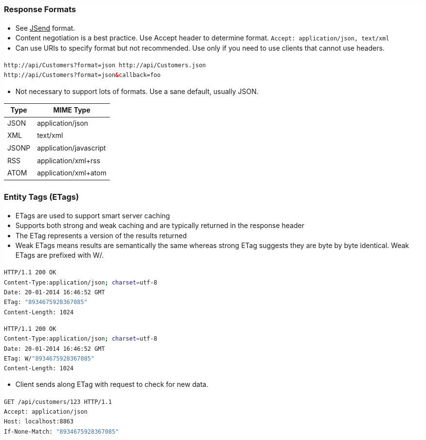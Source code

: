 ### Response Formats

- See [JSend](https://github.com/omniti-labs/jsend) format.
- Content negotiation is a best practice. Use Accept header to determine format. `Accept: application/json, text/xml`
- Can use URIs to specify format but not recommended. Use only if you need to use clients that cannot use headers.

```html
http://api/Customers?format=json http://api/Customers.json
http://api/Customers?format=json&callback=foo
```

- Not necessary to support lots of formats. Use a sane default, usually JSON.

| Type  | MIME Type              |
| ----- | ---------------------- |
| JSON  | application/json       |
| XML   | text/xml               |
| JSONP | application/javascript |
| RSS   | application/xml+rss    |
| ATOM  | application/xml+atom   |

### Entity Tags (ETags)

- ETags are used to support smart server caching
- Supports both strong and weak caching and are typically returned in the response header
- The ETag represents a version of the results returned
- Weak ETags means results are semantically the same whereas strong ETag suggests they are byte by byte identical. Weak ETags are prefixed with W/.

```bash
HTTP/1.1 200 OK
Content-Type:application/json; charset=utf-8
Date: 20-01-2014 16:46:52 GMT
ETag: "8934675928367085"
Content-Length: 1024
```

```bash
HTTP/1.1 200 OK
Content-Type:application/json; charset=utf-8
Date: 20-01-2014 16:46:52 GMT
ETag: W/"8934675928367085"
Content-Length: 1024
```

- Client sends along ETag with request to check for new data.

```bash
GET /api/customers/123 HTTP/1.1
Accept: application/json
Host: localhost:8863
If-None-Match: "8934675928367085"
```
